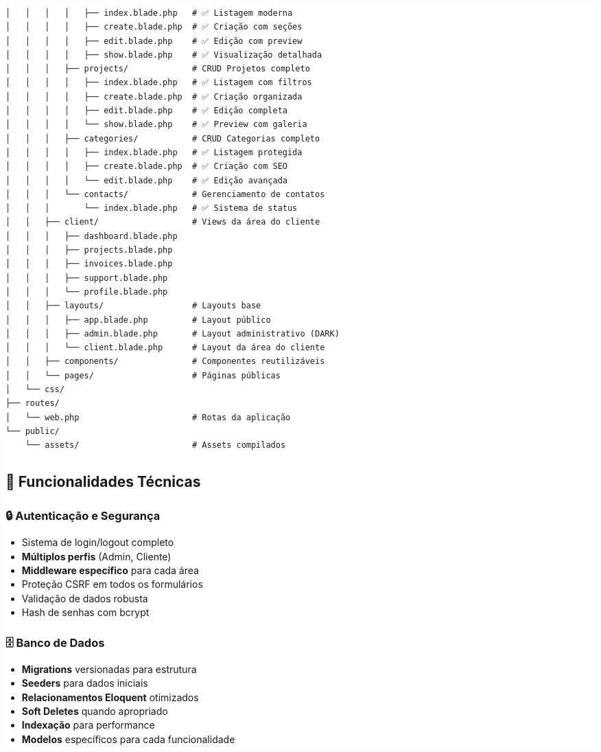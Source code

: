 ```
│   │   │   │   ├── index.blade.php   # ✅ Listagem moderna
│   │   │   │   ├── create.blade.php  # ✅ Criação com seções
│   │   │   │   ├── edit.blade.php    # ✅ Edição com preview
│   │   │   │   ├── show.blade.php    # ✅ Visualização detalhada
│   │   │   ├── projects/             # CRUD Projetos completo
│   │   │   │   ├── index.blade.php   # ✅ Listagem com filtros
│   │   │   │   ├── create.blade.php  # ✅ Criação organizada
│   │   │   │   ├── edit.blade.php    # ✅ Edição completa
│   │   │   │   └── show.blade.php    # ✅ Preview com galeria
│   │   │   ├── categories/           # CRUD Categorias completo
│   │   │   │   ├── index.blade.php   # ✅ Listagem protegida
│   │   │   │   ├── create.blade.php  # ✅ Criação com SEO
│   │   │   │   └── edit.blade.php    # ✅ Edição avançada
│   │   │   └── contacts/             # Gerenciamento de contatos
│   │   │       └── index.blade.php   # ✅ Sistema de status
│   │   ├── client/                   # Views da área do cliente
│   │   │   ├── dashboard.blade.php
│   │   │   ├── projects.blade.php
│   │   │   ├── invoices.blade.php
│   │   │   ├── support.blade.php
│   │   │   └── profile.blade.php
│   │   ├── layouts/                  # Layouts base
│   │   │   ├── app.blade.php         # Layout público
│   │   │   ├── admin.blade.php       # Layout administrativo (DARK)
│   │   │   └── client.blade.php      # Layout da área do cliente
│   │   ├── components/               # Componentes reutilizáveis
│   │   └── pages/                    # Páginas públicas
│   └── css/
├── routes/
│   └── web.php                       # Rotas da aplicação
└── public/
    └── assets/                       # Assets compilados
```

## 🎯 Funcionalidades Técnicas

### 🔒 Autenticação e Segurança
- Sistema de login/logout completo
- **Múltiplos perfis** (Admin, Cliente)
- **Middleware específico** para cada área
- Proteção CSRF em todos os formulários
- Validação de dados robusta
- Hash de senhas com bcrypt

### 🗄️ Banco de Dados
- **Migrations** versionadas para estrutura
- **Seeders** para dados iniciais
- **Relacionamentos Eloquent** otimizados
- **Soft Deletes** quando apropriado
- **Indexação** para performance
- **Modelos** específicos para cada funcionalidade

